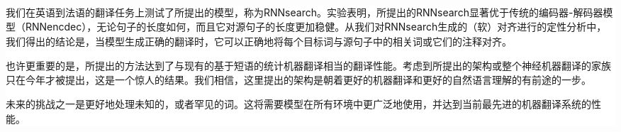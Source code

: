 我们在英语到法语的翻译任务上测试了所提出的模型，称为RNNsearch。实验表明，所提出的RNNsearch显著优于传统的编码器-解码器模型（RNNencdec），无论句子的长度如何，而且它对源句子的长度更加稳健。从我们对RNNsearch生成的（软）对齐进行的定性分析中，我们得出的结论是，当模型生成正确的翻译时，它可以正确地将每个目标词与源句子中的相关词或它们的注释对齐。

也许更重要的是，所提出的方法达到了与现有的基于短语的统计机器翻译相当的翻译性能。考虑到所提出的架构或整个神经机器翻译的家族只在今年才被提出，这是一个惊人的结果。我们相信，这里提出的架构是朝着更好的机器翻译和更好的自然语言理解的有前途的一步。

未来的挑战之一是更好地处理未知的，或者罕见的词。这将需要模型在所有环境中更广泛地使用，并达到当前最先进的机器翻译系统的性能。
